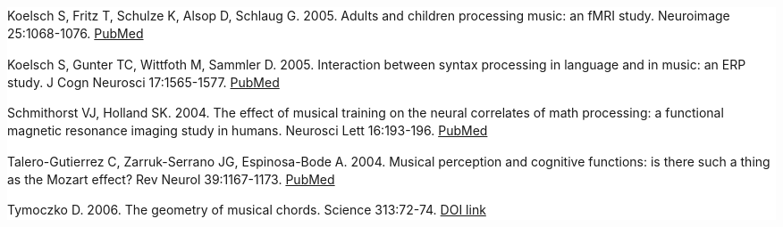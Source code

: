 <p class="cite">Koelsch S, Fritz T, Schulze K, Alsop D, Schlaug G. 2005. Adults and children processing music: an fMRI study. Neuroimage 25:1068-1076. <a href="http://www.ncbi.nlm.nih.gov/entrez/query.fcgi?itool=abstractplus&db=pubmed&cmd=Retrieve&dopt=abstractplus&list_uids=15850725">PubMed</a></p>

<p class="cite">Koelsch S, Gunter TC, Wittfoth M, Sammler D. 2005. Interaction between syntax processing in language and in music: an ERP study. J Cogn Neurosci 17:1565-1577. <a href="http://www.ncbi.nlm.nih.gov/entrez/query.fcgi?db=pubmed&cmd=Retrieve&dopt=Abstract&list_uids=16269097&query_hl=2&itool=pubmed_docsum">PubMed</a></p>

<p class="cite">Schmithorst VJ, Holland SK. 2004. The effect of musical training on the neural correlates of math processing: a functional magnetic resonance imaging study in humans. Neurosci Lett 16:193-196. <a href="http://www.ncbi.nlm.nih.gov/entrez/query.fcgi?db=pubmed&cmd=Retrieve&dopt=Abstract&list_uids=14700729&query_hl=2&itool=pubmed_DocSum">PubMed</a></p>

<p class="cite">Talero-Gutierrez C, Zarruk-Serrano JG, Espinosa-Bode A. 2004. Musical perception and cognitive functions: is there such a thing as the Mozart effect? Rev Neurol 39:1167-1173. <a href="http://www.ncbi.nlm.nih.gov/entrez/query.fcgi?db=pubmed&cmd=Retrieve&dopt=abstractplus&list_uids=15625637&query_hl=3&itool=pubmed_docsum">PubMed</a></p>

<p class="cite">Tymoczko D. 2006. The geometry of musical chords. Science 313:72-74. <a href="http://dx.doi.org/10.1126/science.1126287">DOI link</a></p>

